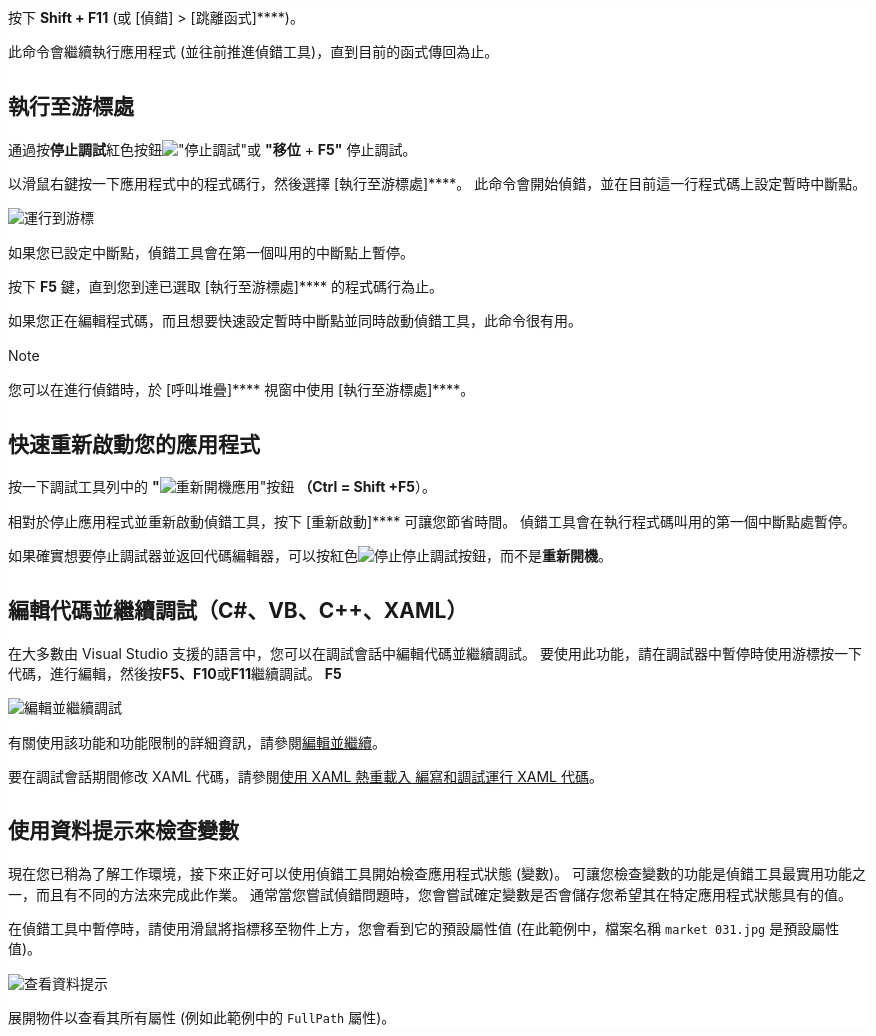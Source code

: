 按下 **Shift + F11** (或 [偵錯] > [跳離函式]****)。

此命令會繼續執行應用程式 (並往前推進偵錯工具)，直到目前的函式傳回為止。

## <a name="run-to-cursor"></a>執行至游標處

通過按**停止調試**紅色按鈕!["停止調試"](../debugger/media/dbg-tour-stop-debugging.png "[停止偵錯]")或 **"移位** + **F5"** 停止調試。

以滑鼠右鍵按一下應用程式中的程式碼行，然後選擇 [執行至游標處]****。 此命令會開始偵錯，並在目前這一行程式碼上設定暫時中斷點。

![運行到游標](../debugger/media/dbg-tour-run-to-cursor.png "執行至游標處")

如果您已設定中斷點，偵錯工具會在第一個叫用的中斷點上暫停。

按下 **F5** 鍵，直到您到達已選取 [執行至游標處]**** 的程式碼行為止。

如果您正在編輯程式碼，而且想要快速設定暫時中斷點並同時啟動偵錯工具，此命令很有用。

> [!NOTE]
> 您可以在進行偵錯時，於 [呼叫堆疊]**** 視窗中使用 [執行至游標處]****。

## <a name="restart-your-app-quickly"></a>快速重新啟動您的應用程式

按一下調試工具列中的 **"**![重新開機應用](../debugger/media/dbg-tour-restart.png "重新開機應用程式")"按鈕 **（Ctrl = Shift +F5**）。

相對於停止應用程式並重新啟動偵錯工具，按下 [重新啟動]**** 可讓您節省時間。 偵錯工具會在執行程式碼叫用的第一個中斷點處暫停。

如果確實想要停止調試器並返回代碼編輯器，可以按紅色![停止停止調試](../debugger/media/dbg-tour-stop-debugging.png "[停止偵錯]")按鈕，而不是**重新開機**。

## <a name="edit-your-code-and-continue-debugging-c-vb-c-xaml"></a>編輯代碼並繼續調試（C#、VB、C++、XAML）

在大多數由 Visual Studio 支援的語言中，您可以在調試會話中編輯代碼並繼續調試。 要使用此功能，請在調試器中暫停時使用游標按一下代碼，進行編輯，然後按**F5、F10**或**F11**繼續調試。 **F5**

![編輯並繼續調試](../debugger/media/dbg-tips-edit-and-continue.gif "編輯並繼續")

有關使用該功能和功能限制的詳細資訊，請參閱[編輯並繼續](../debugger/edit-and-continue.md)。

要在調試會話期間修改 XAML 代碼，請參閱[使用 XAML 熱重載入 編寫和調試運行 XAML 代碼](../xaml-tools/xaml-hot-reload.md)。

## <a name="inspect-variables-with-data-tips"></a>使用資料提示來檢查變數

現在您已稍為了解工作環境，接下來正好可以使用偵錯工具開始檢查應用程式狀態 (變數)。 可讓您檢查變數的功能是偵錯工具最實用功能之一，而且有不同的方法來完成此作業。 通常當您嘗試偵錯問題時，您會嘗試確定變數是否會儲存您希望其在特定應用程式狀態具有的值。

在偵錯工具中暫停時，請使用滑鼠將指標移至物件上方，您會看到它的預設屬性值 (在此範例中，檔案名稱 `market 031.jpg` 是預設屬性值)。

![查看資料提示](../debugger/media/dbg-tour-data-tips.gif "查看資料提示")

展開物件以查看其所有屬性 (例如此範例中的 `FullPath` 屬性)。
